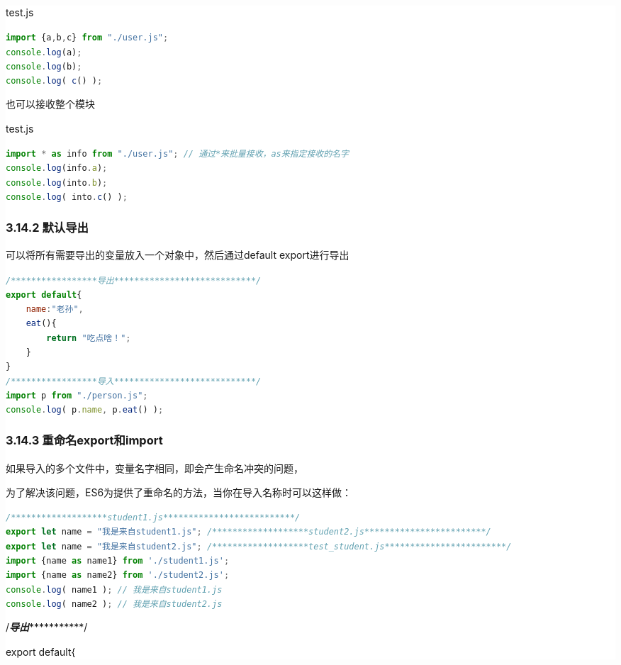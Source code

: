 test.js

```javascript
import {a,b,c} from "./user.js"; 
console.log(a); 
console.log(b); 
console.log( c() );
```

也可以接收整个模块

test.js

```javascript
import * as info from "./user.js"; // 通过*来批量接收，as来指定接收的名字 
console.log(info.a); 
console.log(into.b); 
console.log( into.c() );
```

### 3.14.2 默认导出

可以将所有需要导出的变量放入一个对象中，然后通过default export进行导出

```javascript
/*****************导出****************************/ 
export default{ 
    name:"老孙", 
    eat(){
        return "吃点啥！"; 
    } 
}
/*****************导入****************************/ 
import p from "./person.js"; 
console.log( p.name, p.eat() );
```

### 3.14.3 重命名export和import

如果导入的多个文件中，变量名字相同，即会产生命名冲突的问题，

为了解决该问题，ES6为提供了重命名的方法，当你在导入名称时可以这样做：

```javascript
/*******************student1.js**************************/ 
export let name = "我是来自student1.js"; /*******************student2.js************************/ 
export let name = "我是来自student2.js"; /*******************test_student.js************************/ 
import {name as name1} from './student1.js'; 
import {name as name2} from './student2.js'; 
console.log( name1 ); // 我是来自student1.js 
console.log( name2 ); // 我是来自student2.js
```



/*****************导出****************************/ 

export default{ 
